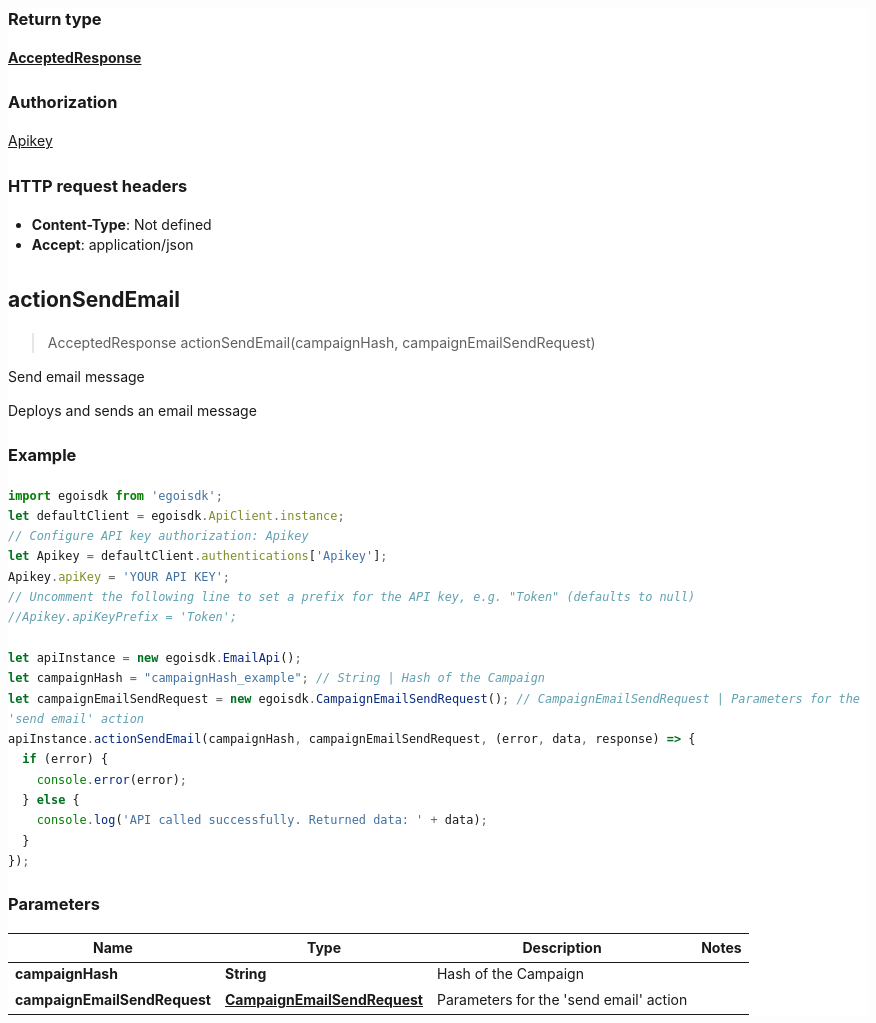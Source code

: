 ### Return type

[**AcceptedResponse**](AcceptedResponse.md)

### Authorization

[Apikey](../README.md#Apikey)

### HTTP request headers

- **Content-Type**: Not defined
- **Accept**: application/json


## actionSendEmail

> AcceptedResponse actionSendEmail(campaignHash, campaignEmailSendRequest)

Send email message

Deploys and sends an email message

### Example

```javascript
import egoisdk from 'egoisdk';
let defaultClient = egoisdk.ApiClient.instance;
// Configure API key authorization: Apikey
let Apikey = defaultClient.authentications['Apikey'];
Apikey.apiKey = 'YOUR API KEY';
// Uncomment the following line to set a prefix for the API key, e.g. "Token" (defaults to null)
//Apikey.apiKeyPrefix = 'Token';

let apiInstance = new egoisdk.EmailApi();
let campaignHash = "campaignHash_example"; // String | Hash of the Campaign
let campaignEmailSendRequest = new egoisdk.CampaignEmailSendRequest(); // CampaignEmailSendRequest | Parameters for the 'send email' action
apiInstance.actionSendEmail(campaignHash, campaignEmailSendRequest, (error, data, response) => {
  if (error) {
    console.error(error);
  } else {
    console.log('API called successfully. Returned data: ' + data);
  }
});
```

### Parameters


Name | Type | Description  | Notes
------------- | ------------- | ------------- | -------------
 **campaignHash** | **String**| Hash of the Campaign | 
 **campaignEmailSendRequest** | [**CampaignEmailSendRequest**](CampaignEmailSendRequest.md)| Parameters for the &#39;send email&#39; action | 
